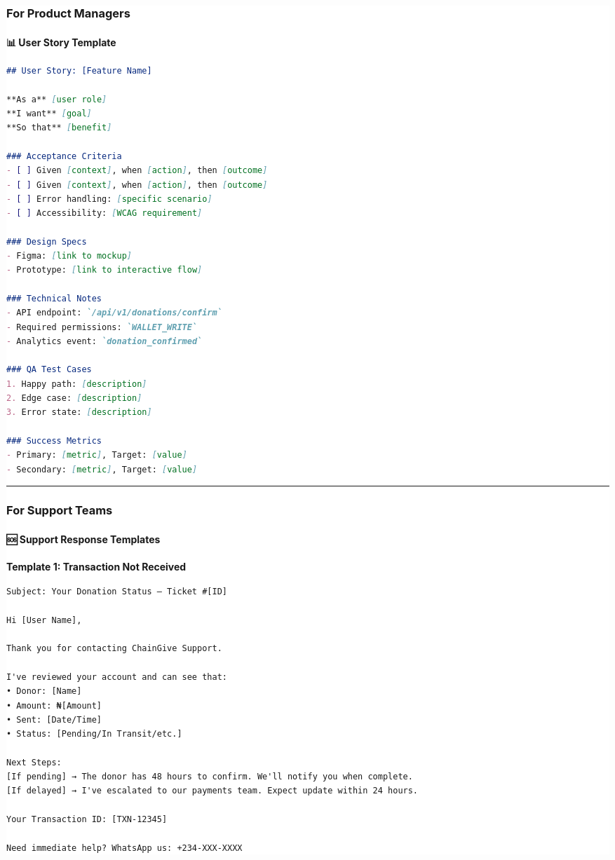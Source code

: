 
### For Product Managers

#### 📊 User Story Template

```markdown
## User Story: [Feature Name]

**As a** [user role]  
**I want** [goal]  
**So that** [benefit]

### Acceptance Criteria
- [ ] Given [context], when [action], then [outcome]
- [ ] Given [context], when [action], then [outcome]
- [ ] Error handling: [specific scenario]
- [ ] Accessibility: [WCAG requirement]

### Design Specs
- Figma: [link to mockup]
- Prototype: [link to interactive flow]

### Technical Notes
- API endpoint: `/api/v1/donations/confirm`
- Required permissions: `WALLET_WRITE`
- Analytics event: `donation_confirmed`

### QA Test Cases
1. Happy path: [description]
2. Edge case: [description]
3. Error state: [description]

### Success Metrics
- Primary: [metric], Target: [value]
- Secondary: [metric], Target: [value]
```

---

### For Support Teams

#### 🆘 Support Response Templates

**Template 1: Transaction Not Received**

```
Subject: Your Donation Status – Ticket #[ID]

Hi [User Name],

Thank you for contacting ChainGive Support.

I've reviewed your account and can see that:
• Donor: [Name]
• Amount: ₦[Amount]
• Sent: [Date/Time]
• Status: [Pending/In Transit/etc.]

Next Steps:
[If pending] → The donor has 48 hours to confirm. We'll notify you when complete.
[If delayed] → I've escalated to our payments team. Expect update within 24 hours.

Your Transaction ID: [TXN-12345]

Need immediate help? WhatsApp us: +234-XXX-XXXX
```